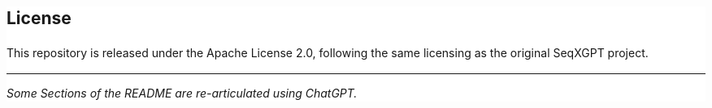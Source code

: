 ## License

This repository is released under the Apache License 2.0, following the same licensing as the original SeqXGPT project.

--- 
_Some Sections of the README are re-articulated using ChatGPT._
